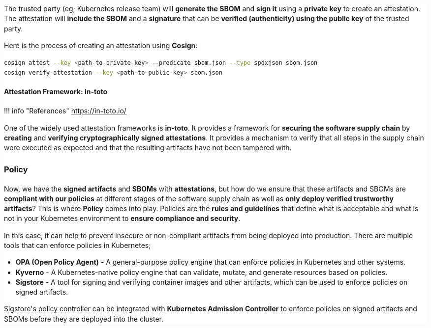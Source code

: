 The trusted party (eg; Kubernetes release team) will **generate the SBOM** and **sign it** using a **private key** to create an attestation. The attestation will **include the SBOM** and a **signature** that can be **verified (authenticity) using the public key** of the trusted party.

Here is the process of creating an attestation using **Cosign**:
```bash
cosign attest --key <path-to-private-key> --predicate sbom.json --type spdxjson sbom.json
cosign verify-attestation --key <path-to-public-key> sbom.json
```

#### Attestation Framework: in-toto

!!! info "References"
    https://in-toto.io/

One of the widely used attestation frameworks is **in-toto**. It provides a framework for **securing the software supply chain** by **creating** and **verifying cryptographically signed attestations**. It provides a mechanism to verify that all steps in the supply chain were executed as expected and that the resulting artifacts have not been tampered with.

### Policy

Now, we have the **signed artifacts** and **SBOMs** with **attestations**, but how do we ensure that these artifacts and SBOMs are **compliant with our policies** at different stages of the software supply chain as well as **only deploy verified trustworthy artifacts**? This is where **Policy** comes into play. Policies are the **rules and guidelines** that define what is acceptable and what is not in your Kubernetes environment to **ensure compliance and security**.

In this case, it can help to prevent insecure or non-compliant artifacts from being deployed into production. There are multiple tools that can enforce policies in Kubernetes;

- **OPA (Open Policy Agent)** - A general-purpose policy engine that can enforce policies in Kubernetes and other systems.
- **Kyverno** - A Kubernetes-native policy engine that can validate, mutate, and generate resources based on policies.
- **Sigstore** - A tool for signing and verifying container images and other artifacts, which can be used to enforce policies on signed artifacts.

[Sigstore's policy controller](https://docs.sigstore.dev/policy-controller/overview/) can be integrated with **Kubernetes Admission Controller** to enforce policies on signed artifacts and SBOMs before they are deployed into the cluster.
